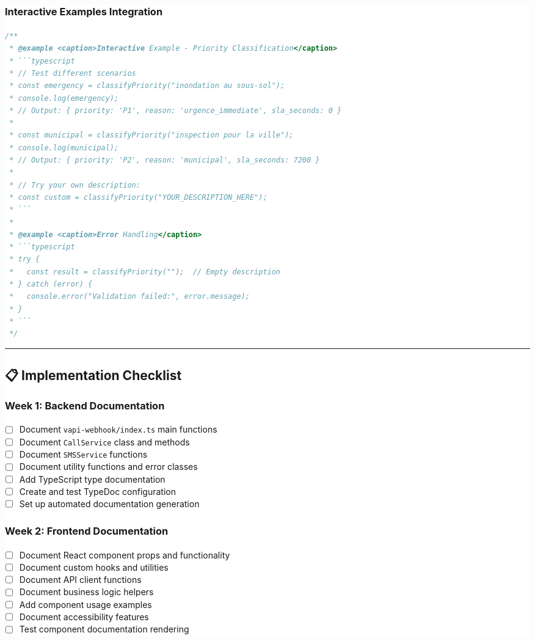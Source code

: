 
### **Interactive Examples Integration**

```typescript
/**
 * @example <caption>Interactive Example - Priority Classification</caption>
 * ```typescript
 * // Test different scenarios
 * const emergency = classifyPriority("inondation au sous-sol");
 * console.log(emergency); 
 * // Output: { priority: 'P1', reason: 'urgence_immediate', sla_seconds: 0 }
 * 
 * const municipal = classifyPriority("inspection pour la ville");
 * console.log(municipal);
 * // Output: { priority: 'P2', reason: 'municipal', sla_seconds: 7200 }
 * 
 * // Try your own description:
 * const custom = classifyPriority("YOUR_DESCRIPTION_HERE");
 * ```
 * 
 * @example <caption>Error Handling</caption>
 * ```typescript
 * try {
 *   const result = classifyPriority("");  // Empty description
 * } catch (error) {
 *   console.error("Validation failed:", error.message);
 * }
 * ```
 */
```

---

## 📋 Implementation Checklist

### **Week 1: Backend Documentation**
- [ ] Document `vapi-webhook/index.ts` main functions
- [ ] Document `CallService` class and methods
- [ ] Document `SMSService` functions
- [ ] Document utility functions and error classes
- [ ] Add TypeScript type documentation
- [ ] Create and test TypeDoc configuration
- [ ] Set up automated documentation generation

### **Week 2: Frontend Documentation** 
- [ ] Document React component props and functionality
- [ ] Document custom hooks and utilities
- [ ] Document API client functions
- [ ] Document business logic helpers
- [ ] Add component usage examples
- [ ] Document accessibility features
- [ ] Test component documentation rendering
